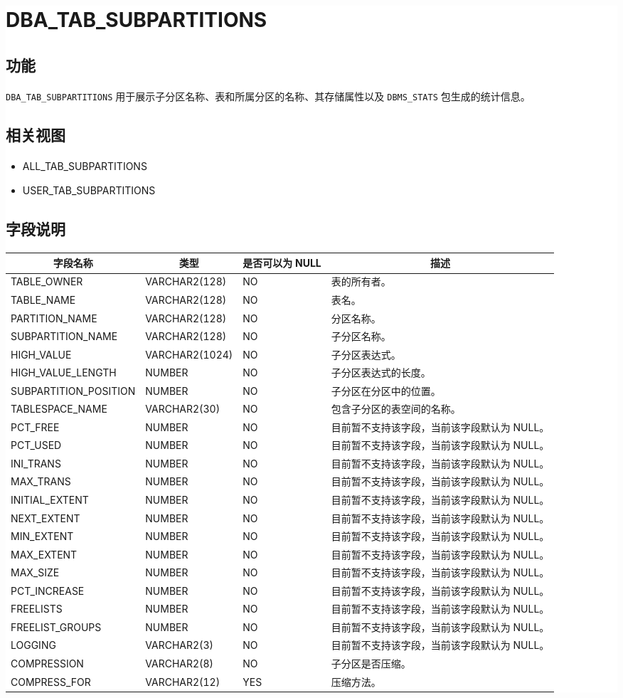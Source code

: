 DBA_TAB_SUBPARTITIONS 
==========================================



功能 
-----------

`DBA_TAB_SUBPARTITIONS` 用于展示子分区名称、表和所属分区的名称、其存储属性以及 `DBMS_STATS` 包生成的统计信息。

相关视图 
-------------

* ALL_TAB_SUBPARTITIONS

  

* USER_TAB_SUBPARTITIONS

  




字段说明 
-------------



|       **字段名称**        |     **类型**     | **是否可以为 NULL** |          **描述**          |
|-----------------------|----------------|----------------|--------------------------|
| TABLE_OWNER           | VARCHAR2(128)  | NO             | 表的所有者。                   |
| TABLE_NAME            | VARCHAR2(128)  | NO             | 表名。                      |
| PARTITION_NAME        | VARCHAR2(128)  | NO             | 分区名称。                    |
| SUBPARTITION_NAME     | VARCHAR2(128)  | NO             | 子分区名称。                   |
| HIGH_VALUE            | VARCHAR2(1024) | NO             | 子分区表达式。                  |
| HIGH_VALUE_LENGTH     | NUMBER         | NO             | 子分区表达式的长度。               |
| SUBPARTITION_POSITION | NUMBER         | NO             | 子分区在分区中的位置。              |
| TABLESPACE_NAME       | VARCHAR2(30)   | NO             | 包含子分区的表空间的名称。            |
| PCT_FREE              | NUMBER         | NO             | 目前暂不支持该字段，当前该字段默认为 NULL。 |
| PCT_USED              | NUMBER         | NO             | 目前暂不支持该字段，当前该字段默认为 NULL。 |
| INI_TRANS             | NUMBER         | NO             | 目前暂不支持该字段，当前该字段默认为 NULL。 |
| MAX_TRANS             | NUMBER         | NO             | 目前暂不支持该字段，当前该字段默认为 NULL。 |
| INITIAL_EXTENT        | NUMBER         | NO             | 目前暂不支持该字段，当前该字段默认为 NULL。 |
| NEXT_EXTENT           | NUMBER         | NO             | 目前暂不支持该字段，当前该字段默认为 NULL。 |
| MIN_EXTENT            | NUMBER         | NO             | 目前暂不支持该字段，当前该字段默认为 NULL。 |
| MAX_EXTENT            | NUMBER         | NO             | 目前暂不支持该字段，当前该字段默认为 NULL。 |
| MAX_SIZE              | NUMBER         | NO             | 目前暂不支持该字段，当前该字段默认为 NULL。 |
| PCT_INCREASE          | NUMBER         | NO             | 目前暂不支持该字段，当前该字段默认为 NULL。 |
| FREELISTS             | NUMBER         | NO             | 目前暂不支持该字段，当前该字段默认为 NULL。 |
| FREELIST_GROUPS       | NUMBER         | NO             | 目前暂不支持该字段，当前该字段默认为 NULL。 |
| LOGGING               | VARCHAR2(3)    | NO             | 目前暂不支持该字段，当前该字段默认为 NULL。 |
| COMPRESSION           | VARCHAR2(8)    | NO             | 子分区是否压缩。                 |
| COMPRESS_FOR          | VARCHAR2(12)   | YES            | 压缩方法。                    |